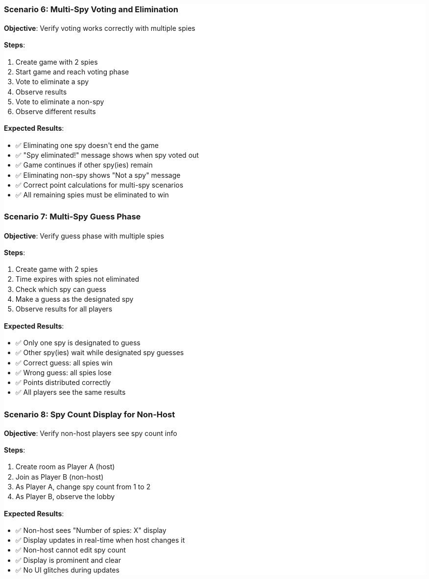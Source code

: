 ### Scenario 6: Multi-Spy Voting and Elimination

**Objective**: Verify voting works correctly with multiple spies

**Steps**:

1. Create game with 2 spies
2. Start game and reach voting phase
3. Vote to eliminate a spy
4. Observe results
5. Vote to eliminate a non-spy
6. Observe different results

**Expected Results**:

- ✅ Eliminating one spy doesn't end the game
- ✅ "Spy eliminated!" message shows when spy voted out
- ✅ Game continues if other spy(ies) remain
- ✅ Eliminating non-spy shows "Not a spy" message
- ✅ Correct point calculations for multi-spy scenarios
- ✅ All remaining spies must be eliminated to win

### Scenario 7: Multi-Spy Guess Phase

**Objective**: Verify guess phase with multiple spies

**Steps**:

1. Create game with 2 spies
2. Time expires with spies not eliminated
3. Check which spy can guess
4. Make a guess as the designated spy
5. Observe results for all players

**Expected Results**:

- ✅ Only one spy is designated to guess
- ✅ Other spy(ies) wait while designated spy guesses
- ✅ Correct guess: all spies win
- ✅ Wrong guess: all spies lose
- ✅ Points distributed correctly
- ✅ All players see the same results

### Scenario 8: Spy Count Display for Non-Host

**Objective**: Verify non-host players see spy count info

**Steps**:

1. Create room as Player A (host)
2. Join as Player B (non-host)
3. As Player A, change spy count from 1 to 2
4. As Player B, observe the lobby

**Expected Results**:

- ✅ Non-host sees "Number of spies: X" display
- ✅ Display updates in real-time when host changes it
- ✅ Non-host cannot edit spy count
- ✅ Display is prominent and clear
- ✅ No UI glitches during updates
